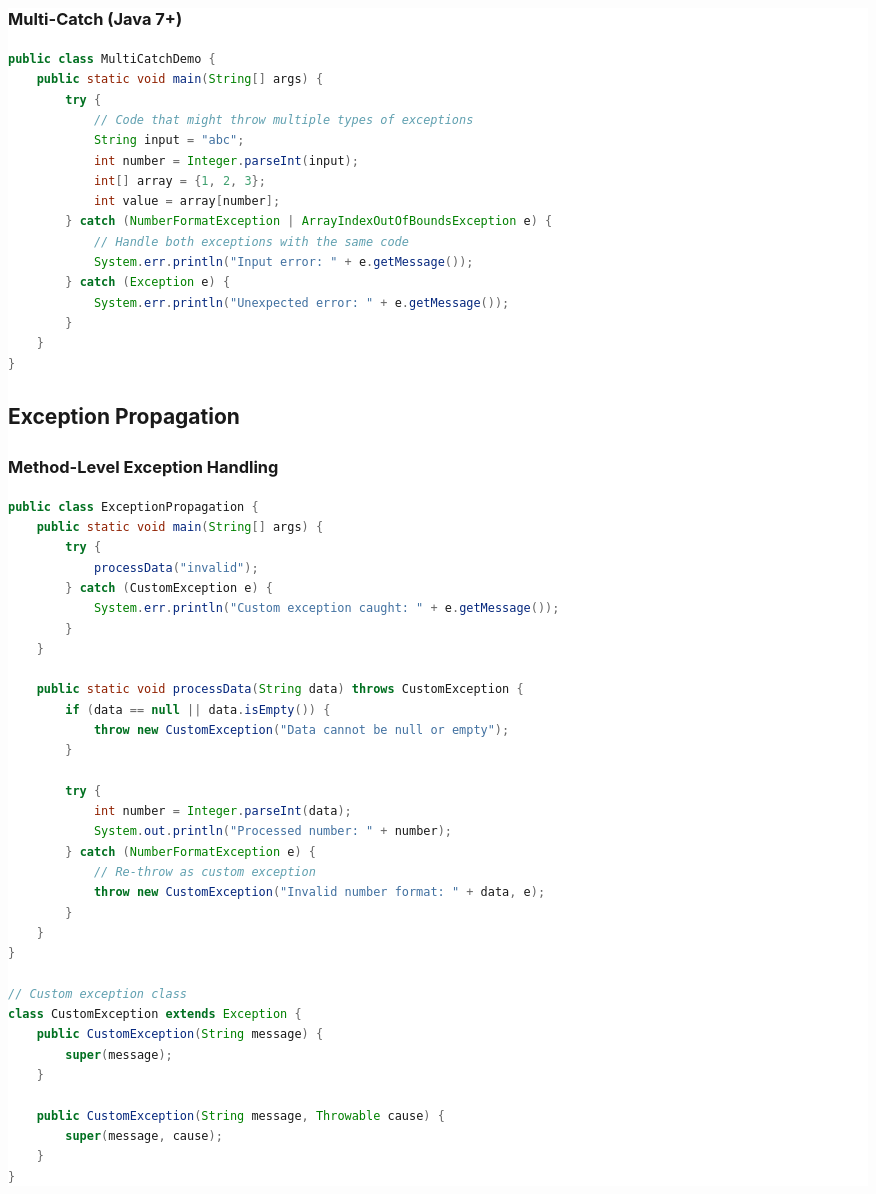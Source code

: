 ### Multi-Catch (Java 7+)
```java
public class MultiCatchDemo {
    public static void main(String[] args) {
        try {
            // Code that might throw multiple types of exceptions
            String input = "abc";
            int number = Integer.parseInt(input);
            int[] array = {1, 2, 3};
            int value = array[number];
        } catch (NumberFormatException | ArrayIndexOutOfBoundsException e) {
            // Handle both exceptions with the same code
            System.err.println("Input error: " + e.getMessage());
        } catch (Exception e) {
            System.err.println("Unexpected error: " + e.getMessage());
        }
    }
}
```

## Exception Propagation

### Method-Level Exception Handling
```java
public class ExceptionPropagation {
    public static void main(String[] args) {
        try {
            processData("invalid");
        } catch (CustomException e) {
            System.err.println("Custom exception caught: " + e.getMessage());
        }
    }
    
    public static void processData(String data) throws CustomException {
        if (data == null || data.isEmpty()) {
            throw new CustomException("Data cannot be null or empty");
        }
        
        try {
            int number = Integer.parseInt(data);
            System.out.println("Processed number: " + number);
        } catch (NumberFormatException e) {
            // Re-throw as custom exception
            throw new CustomException("Invalid number format: " + data, e);
        }
    }
}

// Custom exception class
class CustomException extends Exception {
    public CustomException(String message) {
        super(message);
    }
    
    public CustomException(String message, Throwable cause) {
        super(message, cause);
    }
}
```
